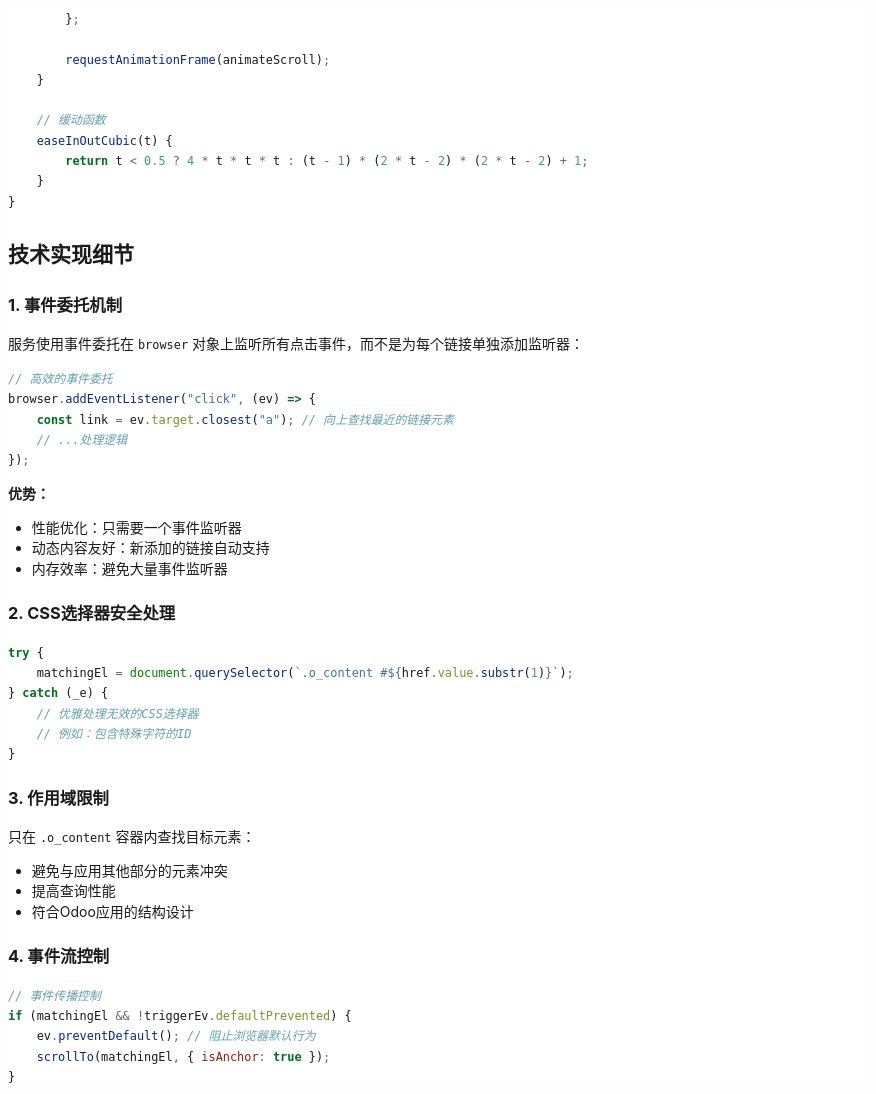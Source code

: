 ```javascript
        };
        
        requestAnimationFrame(animateScroll);
    }
    
    // 缓动函数
    easeInOutCubic(t) {
        return t < 0.5 ? 4 * t * t * t : (t - 1) * (2 * t - 2) * (2 * t - 2) + 1;
    }
}
```

## 技术实现细节

### 1. 事件委托机制

服务使用事件委托在 `browser` 对象上监听所有点击事件，而不是为每个链接单独添加监听器：

```javascript
// 高效的事件委托
browser.addEventListener("click", (ev) => {
    const link = ev.target.closest("a"); // 向上查找最近的链接元素
    // ...处理逻辑
});
```

**优势：**
- 性能优化：只需要一个事件监听器
- 动态内容友好：新添加的链接自动支持
- 内存效率：避免大量事件监听器

### 2. CSS选择器安全处理

```javascript
try {
    matchingEl = document.querySelector(`.o_content #${href.value.substr(1)}`);
} catch (_e) {
    // 优雅处理无效的CSS选择器
    // 例如：包含特殊字符的ID
}
```

### 3. 作用域限制

只在 `.o_content` 容器内查找目标元素：
- 避免与应用其他部分的元素冲突
- 提高查询性能
- 符合Odoo应用的结构设计

### 4. 事件流控制

```javascript
// 事件传播控制
if (matchingEl && !triggerEv.defaultPrevented) {
    ev.preventDefault(); // 阻止浏览器默认行为
    scrollTo(matchingEl, { isAnchor: true });
}
```
